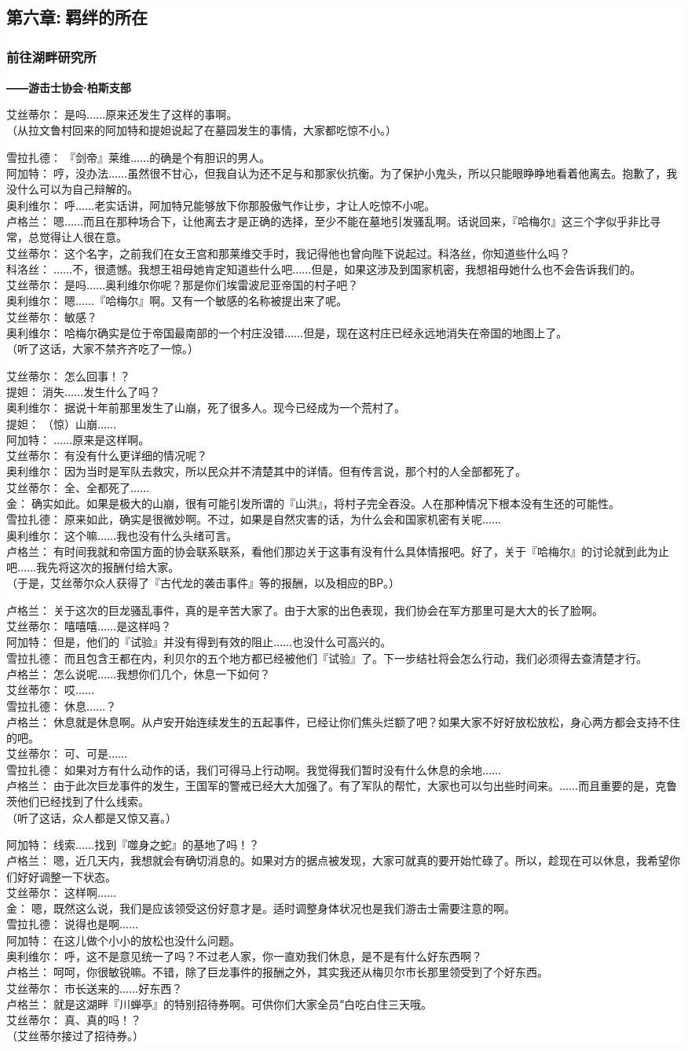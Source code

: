 ## 第六章: 羁绊的所在

### 前往湖畔研究所
  
**——游击士协会·柏斯支部**

艾丝蒂尔：      是吗……原来还发生了这样的事啊。  
（从拉文鲁村回来的阿加特和提妲说起了在墓园发生的事情，大家都吃惊不小。）

雪拉扎德：      『剑帝』莱维……的确是个有胆识的男人。  
阿加特：        哼，没办法……虽然很不甘心，但我自认为还不足与和那家伙抗衡。为了保护小鬼头，所以只能眼睁睁地看着他离去。抱歉了，我没什么可以为自己辩解的。  
奥利维尔：      呼……老实话讲，阿加特兄能够放下你那股傲气作让步，才让人吃惊不小呢。  
卢格兰：        嗯……而且在那种场合下，让他离去才是正确的选择，至少不能在墓地引发骚乱啊。话说回来，『哈梅尔』这三个字似乎非比寻常，总觉得让人很在意。  
艾丝蒂尔：      这个名字，之前我们在女王宫和那莱维交手时，我记得他也曾向陛下说起过。科洛丝，你知道些什么吗？  
科洛丝：        ……不，很遗憾。我想王祖母她肯定知道些什么吧……但是，如果这涉及到国家机密，我想祖母她什么也不会告诉我们的。  
艾丝蒂尔：      是吗……奥利维尔你呢？那是你们埃雷波尼亚帝国的村子吧？  
奥利维尔：      嗯……『哈梅尔』啊。又有一个敏感的名称被提出来了呢。  
艾丝蒂尔：      敏感？  
奥利维尔：      哈梅尔确实是位于帝国最南部的一个村庄没错……但是，现在这村庄已经永远地消失在帝国的地图上了。  
（听了这话，大家不禁齐齐吃了一惊。）

艾丝蒂尔：      怎么回事！？  
提妲：          消失……发生什么了吗？  
奥利维尔：      据说十年前那里发生了山崩，死了很多人。现今已经成为一个荒村了。  
提妲：          （惊）山崩……  
阿加特：        ……原来是这样啊。  
艾丝蒂尔：      有没有什么更详细的情况呢？  
奥利维尔：      因为当时是军队去救灾，所以民众并不清楚其中的详情。但有传言说，那个村的人全部都死了。  
艾丝蒂尔：      全、全都死了……  
金：            确实如此。如果是极大的山崩，很有可能引发所谓的『山洪』，将村子完全吞没。人在那种情况下根本没有生还的可能性。  
雪拉扎德：      原来如此，确实是很微妙啊。不过，如果是自然灾害的话，为什么会和国家机密有关呢……  
奥利维尔：      这个嘛……我也没有什么头绪可言。  
卢格兰：        有时间我就和帝国方面的协会联系联系，看他们那边关于这事有没有什么具体情报吧。好了，关于『哈梅尔』的讨论就到此为止吧……我先将这次的报酬付给大家。  
（于是，艾丝蒂尔众人获得了『古代龙的袭击事件』等的报酬，以及相应的BP。）

卢格兰：        关于这次的巨龙骚乱事件，真的是辛苦大家了。由于大家的出色表现，我们协会在军方那里可是大大的长了脸啊。  
艾丝蒂尔：      嘻嘻嘻……是这样吗？  
阿加特：        但是，他们的『试验』并没有得到有效的阻止……也没什么可高兴的。  
雪拉扎德：      而且包含王都在内，利贝尔的五个地方都已经被他们『试验』了。下一步结社将会怎么行动，我们必须得去查清楚才行。  
卢格兰：        怎么说呢……我想你们几个，休息一下如何？  
艾丝蒂尔：      哎……  
雪拉扎德：      休息……？  
卢格兰：        休息就是休息啊。从卢安开始连续发生的五起事件，已经让你们焦头烂额了吧？如果大家不好好放松放松，身心两方都会支持不住的吧。  
艾丝蒂尔：      可、可是……  
雪拉扎德：      如果对方有什么动作的话，我们可得马上行动啊。我觉得我们暂时没有什么休息的余地……  
卢格兰：        由于此次巨龙事件的发生，王国军的警戒已经大大加强了。有了军队的帮忙，大家也可以匀出些时间来。……而且重要的是，克鲁茨他们已经找到了什么线索。  
（听了这话，众人都是又惊又喜。）

阿加特：        线索……找到『噬身之蛇』的基地了吗！？  
卢格兰：        嗯，近几天内，我想就会有确切消息的。如果对方的据点被发现，大家可就真的要开始忙碌了。所以，趁现在可以休息，我希望你们好好调整一下状态。  
艾丝蒂尔：      这样啊……  
金：            嗯，既然这么说，我们是应该领受这份好意才是。适时调整身体状况也是我们游击士需要注意的啊。  
雪拉扎德：      说得也是啊……  
阿加特：        在这儿做个小小的放松也没什么问题。  
奥利维尔：      呼，这不是意见统一了吗？不过老人家，你一直劝我们休息，是不是有什么好东西啊？  
卢格兰：        呵呵，你很敏锐嘛。不错，除了巨龙事件的报酬之外，其实我还从梅贝尔市长那里领受到了个好东西。  
艾丝蒂尔：      市长送来的……好东西？  
卢格兰：        就是这湖畔『川蝉亭』的特别招待券啊。可供你们大家全员“白吃白住三天哦。  
艾丝蒂尔：      真、真的吗！？  
（艾丝蒂尔接过了招待券。）
